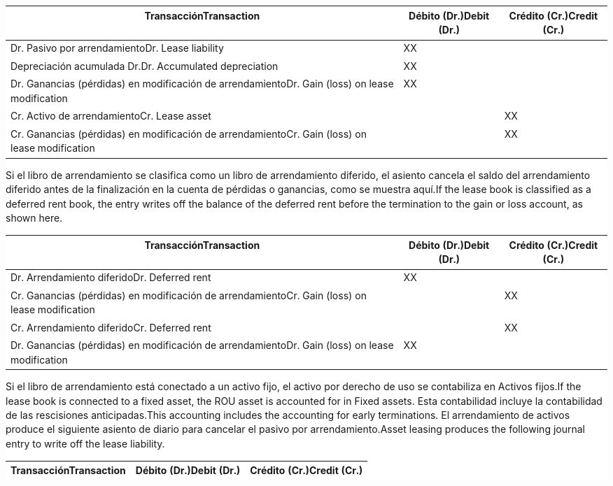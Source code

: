 | <span data-ttu-id="89c8c-109">Transacción</span><span class="sxs-lookup"><span data-stu-id="89c8c-109">Transaction</span></span>                           | <span data-ttu-id="89c8c-110">Débito (Dr.)</span><span class="sxs-lookup"><span data-stu-id="89c8c-110">Debit (Dr.)</span></span> | <span data-ttu-id="89c8c-111">Crédito (Cr.)</span><span class="sxs-lookup"><span data-stu-id="89c8c-111">Credit (Cr.)</span></span> |
|---------------------------------------|-------------|--------------|
| <span data-ttu-id="89c8c-112">Dr. Pasivo por arrendamiento</span><span class="sxs-lookup"><span data-stu-id="89c8c-112">Dr. Lease liability</span></span>                   | <span data-ttu-id="89c8c-113">X</span><span class="sxs-lookup"><span data-stu-id="89c8c-113">X</span></span>           |              |
| <span data-ttu-id="89c8c-114">Depreciación acumulada Dr.</span><span class="sxs-lookup"><span data-stu-id="89c8c-114">Dr. Accumulated depreciation</span></span>          | <span data-ttu-id="89c8c-115">X</span><span class="sxs-lookup"><span data-stu-id="89c8c-115">X</span></span>           |              |
| <span data-ttu-id="89c8c-116">Dr. Ganancias (pérdidas) en modificación de arrendamiento</span><span class="sxs-lookup"><span data-stu-id="89c8c-116">Dr. Gain (loss) on lease modification</span></span> | <span data-ttu-id="89c8c-117">X</span><span class="sxs-lookup"><span data-stu-id="89c8c-117">X</span></span>           |              |
| <span data-ttu-id="89c8c-118">Cr. Activo de arrendamiento</span><span class="sxs-lookup"><span data-stu-id="89c8c-118">Cr. Lease asset</span></span>                       |             | <span data-ttu-id="89c8c-119">X</span><span class="sxs-lookup"><span data-stu-id="89c8c-119">X</span></span>            |
| <span data-ttu-id="89c8c-120">Cr. Ganancias (pérdidas) en modificación de arrendamiento</span><span class="sxs-lookup"><span data-stu-id="89c8c-120">Cr. Gain (loss) on lease modification</span></span> |             | <span data-ttu-id="89c8c-121">X</span><span class="sxs-lookup"><span data-stu-id="89c8c-121">X</span></span>            |

<span data-ttu-id="89c8c-122">Si el libro de arrendamiento se clasifica como un libro de arrendamiento diferido, el asiento cancela el saldo del arrendamiento diferido antes de la finalización en la cuenta de pérdidas o ganancias, como se muestra aquí.</span><span class="sxs-lookup"><span data-stu-id="89c8c-122">If the lease book is classified as a deferred rent book, the entry writes off the balance of the deferred rent before the termination to the gain or loss account, as shown here.</span></span>

| <span data-ttu-id="89c8c-123">Transacción</span><span class="sxs-lookup"><span data-stu-id="89c8c-123">Transaction</span></span>                           | <span data-ttu-id="89c8c-124">Débito (Dr.)</span><span class="sxs-lookup"><span data-stu-id="89c8c-124">Debit (Dr.)</span></span> | <span data-ttu-id="89c8c-125">Crédito (Cr.)</span><span class="sxs-lookup"><span data-stu-id="89c8c-125">Credit (Cr.)</span></span> | 
|---------------------------------------|-------------|--------------|
| <span data-ttu-id="89c8c-126">Dr. Arrendamiento diferido</span><span class="sxs-lookup"><span data-stu-id="89c8c-126">Dr. Deferred rent</span></span>                     | <span data-ttu-id="89c8c-127">X</span><span class="sxs-lookup"><span data-stu-id="89c8c-127">X</span></span>           |              |
| <span data-ttu-id="89c8c-128">Cr. Ganancias (pérdidas) en modificación de arrendamiento</span><span class="sxs-lookup"><span data-stu-id="89c8c-128">Cr. Gain (loss) on lease modification</span></span> |             | <span data-ttu-id="89c8c-129">X</span><span class="sxs-lookup"><span data-stu-id="89c8c-129">X</span></span>            |
| <span data-ttu-id="89c8c-130">Cr. Arrendamiento diferido</span><span class="sxs-lookup"><span data-stu-id="89c8c-130">Cr. Deferred rent</span></span>                     |             | <span data-ttu-id="89c8c-131">X</span><span class="sxs-lookup"><span data-stu-id="89c8c-131">X</span></span>            |
| <span data-ttu-id="89c8c-132">Dr. Ganancias (pérdidas) en modificación de arrendamiento</span><span class="sxs-lookup"><span data-stu-id="89c8c-132">Dr. Gain (loss) on lease modification</span></span> | <span data-ttu-id="89c8c-133">X</span><span class="sxs-lookup"><span data-stu-id="89c8c-133">X</span></span>           |              |

<span data-ttu-id="89c8c-134">Si el libro de arrendamiento está conectado a un activo fijo, el activo por derecho de uso se contabiliza en Activos fijos.</span><span class="sxs-lookup"><span data-stu-id="89c8c-134">If the lease book is connected to a fixed asset, the ROU asset is accounted for in Fixed assets.</span></span> <span data-ttu-id="89c8c-135">Esta contabilidad incluye la contabilidad de las rescisiones anticipadas.</span><span class="sxs-lookup"><span data-stu-id="89c8c-135">This accounting includes the accounting for early terminations.</span></span> <span data-ttu-id="89c8c-136">El arrendamiento de activos produce el siguiente asiento de diario para cancelar el pasivo por arrendamiento.</span><span class="sxs-lookup"><span data-stu-id="89c8c-136">Asset leasing produces the following journal entry to write off the lease liability.</span></span>

| <span data-ttu-id="89c8c-137">Transacción</span><span class="sxs-lookup"><span data-stu-id="89c8c-137">Transaction</span></span>                           | <span data-ttu-id="89c8c-138">Débito (Dr.)</span><span class="sxs-lookup"><span data-stu-id="89c8c-138">Debit (Dr.)</span></span> | <span data-ttu-id="89c8c-139">Crédito (Cr.)</span><span class="sxs-lookup"><span data-stu-id="89c8c-139">Credit (Cr.)</span></span> |
|---------------------------------------|-------------|--------------|